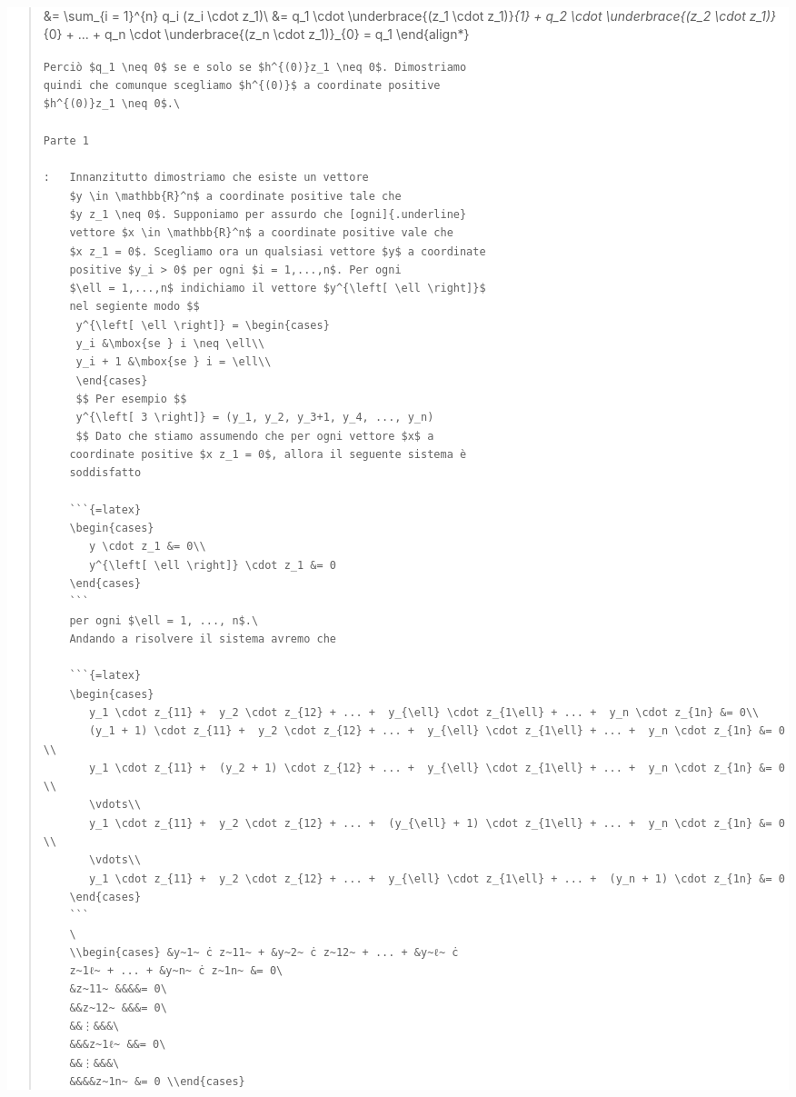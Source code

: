 >   &= \sum_{i = 1}^{n} q_i (z_i \cdot z_1)\\
>   &= q_1 \cdot \underbrace{(z_1 \cdot z_1)}_{1} + q_2 \cdot \underbrace{(z_2 \cdot z_1)}_{0} + ... + q_n \cdot \underbrace{(z_n \cdot z_1)}_{0} = q_1
> \end{align*}
> ```
> Perciò $q_1 \neq 0$ se e solo se $h^{(0)}z_1 \neq 0$. Dimostriamo
> quindi che comunque scegliamo $h^{(0)}$ a coordinate positive
> $h^{(0)}z_1 \neq 0$.\
>
> Parte 1
>
> :   Innanzitutto dimostriamo che esiste un vettore
>     $y \in \mathbb{R}^n$ a coordinate positive tale che
>     $y z_1 \neq 0$. Supponiamo per assurdo che [ogni]{.underline}
>     vettore $x \in \mathbb{R}^n$ a coordinate positive vale che
>     $x z_1 = 0$. Scegliamo ora un qualsiasi vettore $y$ a coordinate
>     positive $y_i > 0$ per ogni $i = 1,...,n$. Per ogni
>     $\ell = 1,...,n$ indichiamo il vettore $y^{\left[ \ell \right]}$
>     nel segiente modo $$
>      y^{\left[ \ell \right]} = \begin{cases}
>      y_i &\mbox{se } i \neq \ell\\
>      y_i + 1 &\mbox{se } i = \ell\\
>      \end{cases}
>      $$ Per esempio $$
>      y^{\left[ 3 \right]} = (y_1, y_2, y_3+1, y_4, ..., y_n)
>      $$ Dato che stiamo assumendo che per ogni vettore $x$ a
>     coordinate positive $x z_1 = 0$, allora il seguente sistema è
>     soddisfatto
>
>     ```{=latex}
>     \begin{cases}
>        y \cdot z_1 &= 0\\
>        y^{\left[ \ell \right]} \cdot z_1 &= 0
>     \end{cases}
>     ```
>     per ogni $\ell = 1, ..., n$.\
>     Andando a risolvere il sistema avremo che
>
>     ```{=latex}
>     \begin{cases}
>        y_1 \cdot z_{11} +  y_2 \cdot z_{12} + ... +  y_{\ell} \cdot z_{1\ell} + ... +  y_n \cdot z_{1n} &= 0\\
>        (y_1 + 1) \cdot z_{11} +  y_2 \cdot z_{12} + ... +  y_{\ell} \cdot z_{1\ell} + ... +  y_n \cdot z_{1n} &= 0\\
>        y_1 \cdot z_{11} +  (y_2 + 1) \cdot z_{12} + ... +  y_{\ell} \cdot z_{1\ell} + ... +  y_n \cdot z_{1n} &= 0\\
>        \vdots\\
>        y_1 \cdot z_{11} +  y_2 \cdot z_{12} + ... +  (y_{\ell} + 1) \cdot z_{1\ell} + ... +  y_n \cdot z_{1n} &= 0\\
>        \vdots\\
>        y_1 \cdot z_{11} +  y_2 \cdot z_{12} + ... +  y_{\ell} \cdot z_{1\ell} + ... +  (y_n + 1) \cdot z_{1n} &= 0
>     \end{cases}
>     ```
>     \
>     \\begin{cases} &y~1~ ċ z~11~ + &y~2~ ċ z~12~ + ... + &y~ℓ~ ċ
>     z~1ℓ~ + ... + &y~n~ ċ z~1n~ &= 0\
>     &z~11~ &&&&= 0\
>     &&z~12~ &&&= 0\
>     &&⋮&&&\
>     &&&z~1ℓ~ &&= 0\
>     &&⋮&&&\
>     &&&&z~1n~ &= 0 \\end{cases}
>